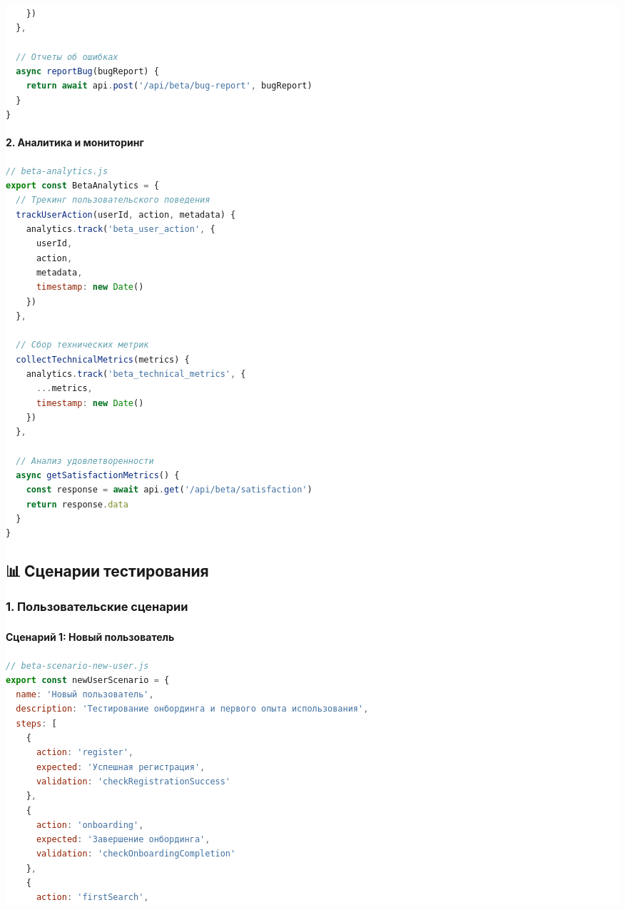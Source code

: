```javascript
    })
  },
  
  // Отчеты об ошибках
  async reportBug(bugReport) {
    return await api.post('/api/beta/bug-report', bugReport)
  }
}
```

#### 2. Аналитика и мониторинг
```javascript
// beta-analytics.js
export const BetaAnalytics = {
  // Трекинг пользовательского поведения
  trackUserAction(userId, action, metadata) {
    analytics.track('beta_user_action', {
      userId,
      action,
      metadata,
      timestamp: new Date()
    })
  },
  
  // Сбор технических метрик
  collectTechnicalMetrics(metrics) {
    analytics.track('beta_technical_metrics', {
      ...metrics,
      timestamp: new Date()
    })
  },
  
  // Анализ удовлетворенности
  async getSatisfactionMetrics() {
    const response = await api.get('/api/beta/satisfaction')
    return response.data
  }
}
```

## 📊 Сценарии тестирования

### 1. Пользовательские сценарии

#### Сценарий 1: Новый пользователь
```javascript
// beta-scenario-new-user.js
export const newUserScenario = {
  name: 'Новый пользователь',
  description: 'Тестирование онбординга и первого опыта использования',
  steps: [
    {
      action: 'register',
      expected: 'Успешная регистрация',
      validation: 'checkRegistrationSuccess'
    },
    {
      action: 'onboarding',
      expected: 'Завершение онбординга',
      validation: 'checkOnboardingCompletion'
    },
    {
      action: 'firstSearch',
```
